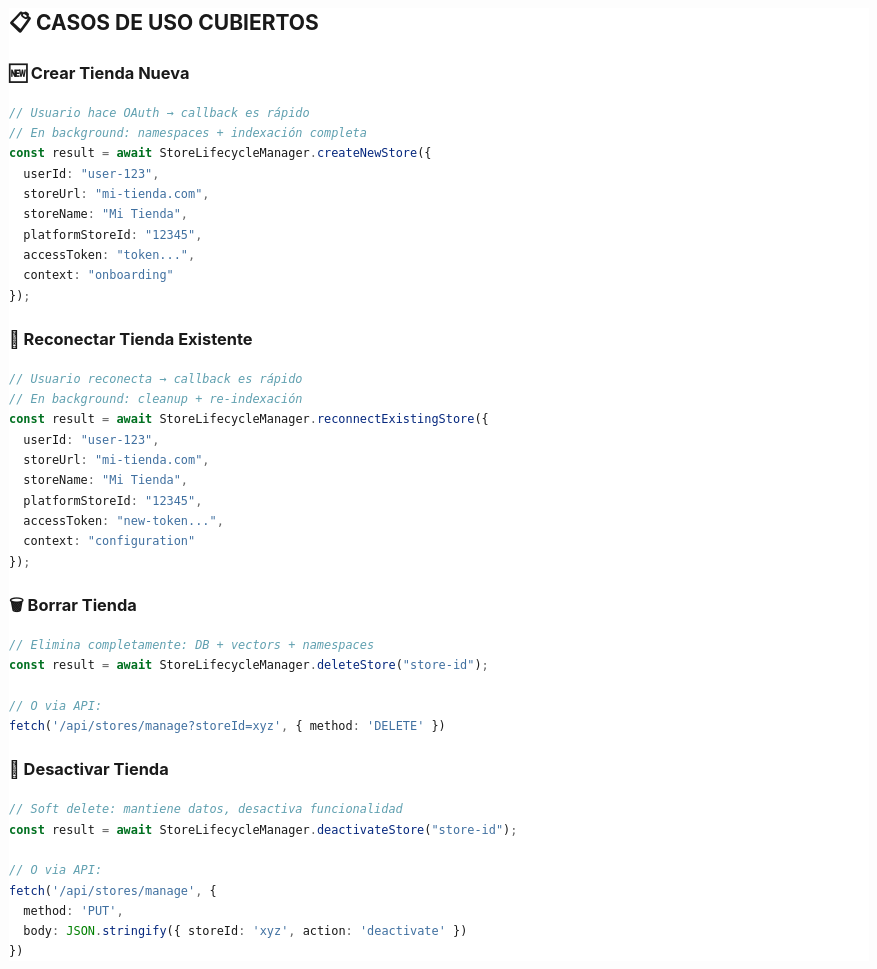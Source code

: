 
## 📋 **CASOS DE USO CUBIERTOS**

### **🆕 Crear Tienda Nueva**
```typescript
// Usuario hace OAuth → callback es rápido
// En background: namespaces + indexación completa
const result = await StoreLifecycleManager.createNewStore({
  userId: "user-123",
  storeUrl: "mi-tienda.com", 
  storeName: "Mi Tienda",
  platformStoreId: "12345",
  accessToken: "token...",
  context: "onboarding"
});
```

### **🔄 Reconectar Tienda Existente**
```typescript
// Usuario reconecta → callback es rápido
// En background: cleanup + re-indexación
const result = await StoreLifecycleManager.reconnectExistingStore({
  userId: "user-123",
  storeUrl: "mi-tienda.com",
  storeName: "Mi Tienda", 
  platformStoreId: "12345",
  accessToken: "new-token...",
  context: "configuration"
});
```

### **🗑️ Borrar Tienda**
```typescript
// Elimina completamente: DB + vectors + namespaces
const result = await StoreLifecycleManager.deleteStore("store-id");

// O via API:
fetch('/api/stores/manage?storeId=xyz', { method: 'DELETE' })
```

### **🚫 Desactivar Tienda**
```typescript
// Soft delete: mantiene datos, desactiva funcionalidad
const result = await StoreLifecycleManager.deactivateStore("store-id");

// O via API:
fetch('/api/stores/manage', {
  method: 'PUT',
  body: JSON.stringify({ storeId: 'xyz', action: 'deactivate' })
})
```
